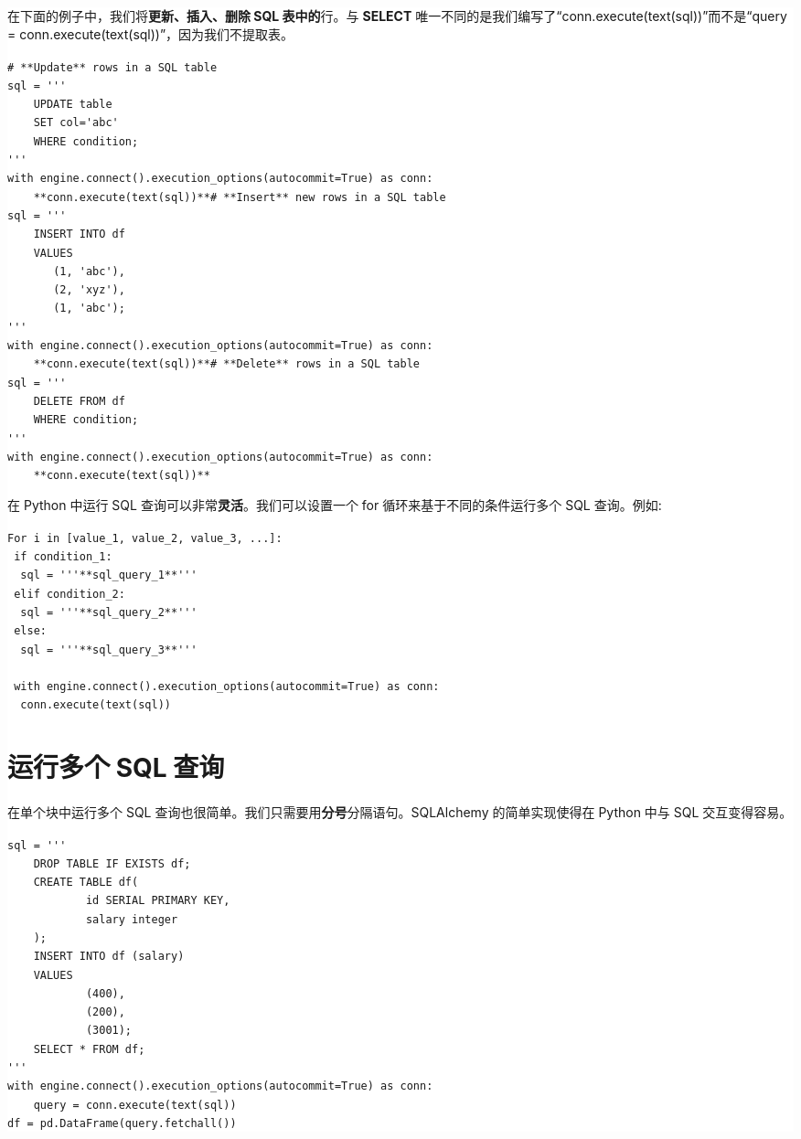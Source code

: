 在下面的例子中，我们将**更新、插入、删除 SQL 表中的**行。与 **SELECT** 唯一不同的是我们编写了“conn.execute(text(sql))”而不是“query = conn.execute(text(sql))”，因为我们不提取表。

```
# **Update** rows in a SQL table
sql = '''
    UPDATE table 
    SET col='abc'
    WHERE condition;
'''
with engine.connect().execution_options(autocommit=True) as conn:
    **conn.execute(text(sql))**# **Insert** new rows in a SQL table
sql = '''
    INSERT INTO df
    VALUES 
       (1, 'abc'),
       (2, 'xyz'),
       (1, 'abc');
'''
with engine.connect().execution_options(autocommit=True) as conn:
    **conn.execute(text(sql))**# **Delete** rows in a SQL table
sql = '''
    DELETE FROM df
    WHERE condition;
'''
with engine.connect().execution_options(autocommit=True) as conn:
    **conn.execute(text(sql))**
```

在 Python 中运行 SQL 查询可以非常**灵活**。我们可以设置一个 for 循环来基于不同的条件运行多个 SQL 查询。例如:

```
For i in [value_1, value_2, value_3, ...]:
 if condition_1:
  sql = '''**sql_query_1**'''
 elif condition_2:
  sql = '''**sql_query_2**'''
 else:
  sql = '''**sql_query_3**'''

 with engine.connect().execution_options(autocommit=True) as conn:
  conn.execute(text(sql))
```

# 运行多个 SQL 查询

在单个块中运行多个 SQL 查询也很简单。我们只需要用**分号**分隔语句。SQLAlchemy 的简单实现使得在 Python 中与 SQL 交互变得容易。

```
sql = '''
    DROP TABLE IF EXISTS df;
    CREATE TABLE df(
            id SERIAL PRIMARY KEY,
            salary integer
    );
    INSERT INTO df (salary)
    VALUES 
            (400),
            (200),
            (3001);
    SELECT * FROM df;
'''
with engine.connect().execution_options(autocommit=True) as conn:
    query = conn.execute(text(sql))         
df = pd.DataFrame(query.fetchall())
```
